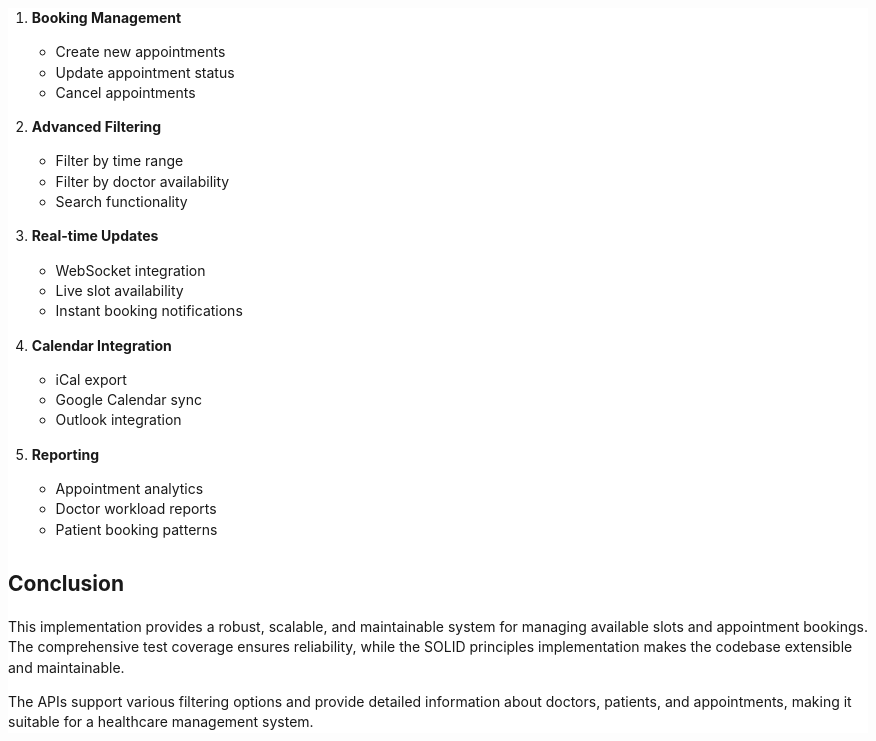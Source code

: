 1. **Booking Management**
   - Create new appointments
   - Update appointment status
   - Cancel appointments

2. **Advanced Filtering**
   - Filter by time range
   - Filter by doctor availability
   - Search functionality

3. **Real-time Updates**
   - WebSocket integration
   - Live slot availability
   - Instant booking notifications

4. **Calendar Integration**
   - iCal export
   - Google Calendar sync
   - Outlook integration

5. **Reporting**
   - Appointment analytics
   - Doctor workload reports
   - Patient booking patterns

## Conclusion

This implementation provides a robust, scalable, and maintainable system for managing available slots and appointment bookings. The comprehensive test coverage ensures reliability, while the SOLID principles implementation makes the codebase extensible and maintainable.

The APIs support various filtering options and provide detailed information about doctors, patients, and appointments, making it suitable for a healthcare management system. 